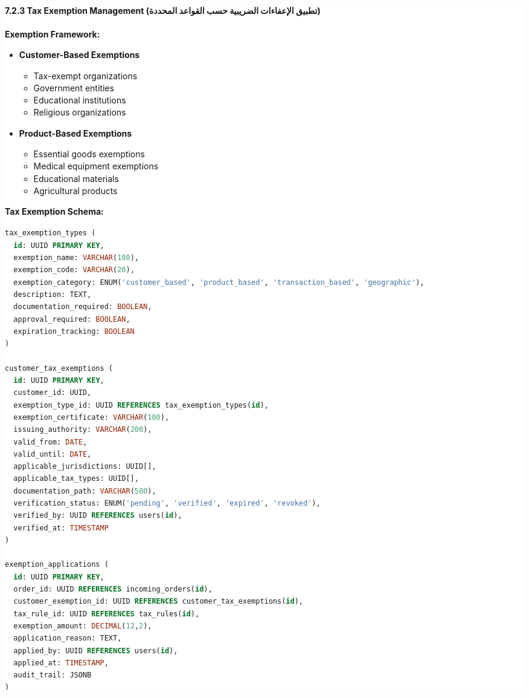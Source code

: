 
#### 7.2.3 Tax Exemption Management (تطبيق الإعفاءات الضريبية حسب القواعد المحددة)

**Exemption Framework:**
- **Customer-Based Exemptions**
  - Tax-exempt organizations
  - Government entities
  - Educational institutions
  - Religious organizations

- **Product-Based Exemptions**
  - Essential goods exemptions
  - Medical equipment exemptions
  - Educational materials
  - Agricultural products

**Tax Exemption Schema:**
```sql
tax_exemption_types (
  id: UUID PRIMARY KEY,
  exemption_name: VARCHAR(100),
  exemption_code: VARCHAR(20),
  exemption_category: ENUM('customer_based', 'product_based', 'transaction_based', 'geographic'),
  description: TEXT,
  documentation_required: BOOLEAN,
  approval_required: BOOLEAN,
  expiration_tracking: BOOLEAN
)

customer_tax_exemptions (
  id: UUID PRIMARY KEY,
  customer_id: UUID,
  exemption_type_id: UUID REFERENCES tax_exemption_types(id),
  exemption_certificate: VARCHAR(100),
  issuing_authority: VARCHAR(200),
  valid_from: DATE,
  valid_until: DATE,
  applicable_jurisdictions: UUID[],
  applicable_tax_types: UUID[],
  documentation_path: VARCHAR(500),
  verification_status: ENUM('pending', 'verified', 'expired', 'revoked'),
  verified_by: UUID REFERENCES users(id),
  verified_at: TIMESTAMP
)

exemption_applications (
  id: UUID PRIMARY KEY,
  order_id: UUID REFERENCES incoming_orders(id),
  customer_exemption_id: UUID REFERENCES customer_tax_exemptions(id),
  tax_rule_id: UUID REFERENCES tax_rules(id),
  exemption_amount: DECIMAL(12,2),
  application_reason: TEXT,
  applied_by: UUID REFERENCES users(id),
  applied_at: TIMESTAMP,
  audit_trail: JSONB
)
```
